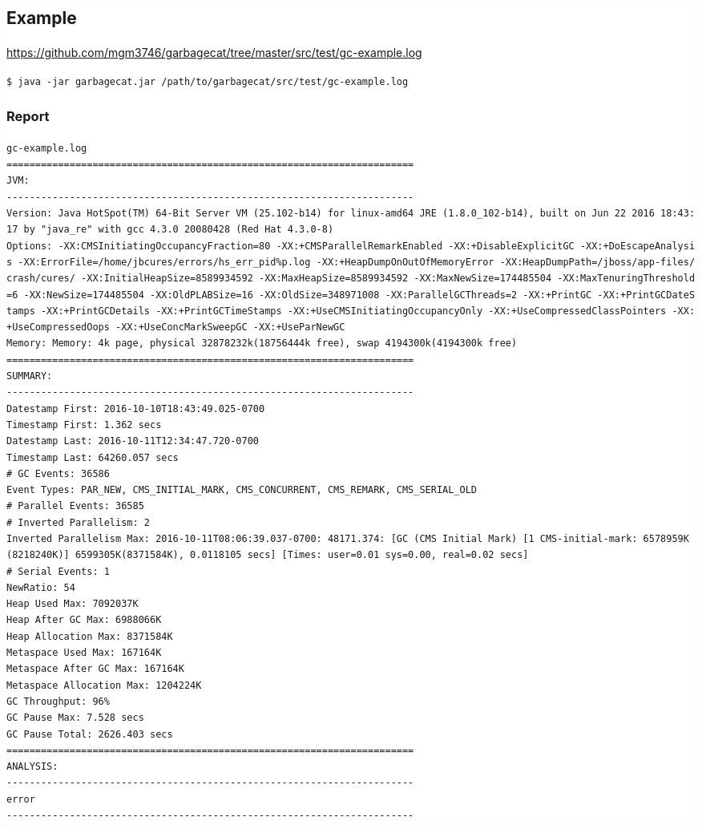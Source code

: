 ## Example ##

https://github.com/mgm3746/garbagecat/tree/master/src/test/gc-example.log

```
$ java -jar garbagecat.jar /path/to/garbagecat/src/test/gc-example.log
```

### Report ###

```
gc-example.log
=======================================================================
JVM:
-----------------------------------------------------------------------
Version: Java HotSpot(TM) 64-Bit Server VM (25.102-b14) for linux-amd64 JRE (1.8.0_102-b14), built on Jun 22 2016 18:43:17 by "java_re" with gcc 4.3.0 20080428 (Red Hat 4.3.0-8)
Options: -XX:CMSInitiatingOccupancyFraction=80 -XX:+CMSParallelRemarkEnabled -XX:+DisableExplicitGC -XX:+DoEscapeAnalysis -XX:ErrorFile=/home/jbcures/errors/hs_err_pid%p.log -XX:+HeapDumpOnOutOfMemoryError -XX:HeapDumpPath=/jboss/app-files/crash/cures/ -XX:InitialHeapSize=8589934592 -XX:MaxHeapSize=8589934592 -XX:MaxNewSize=174485504 -XX:MaxTenuringThreshold=6 -XX:NewSize=174485504 -XX:OldPLABSize=16 -XX:OldSize=348971008 -XX:ParallelGCThreads=2 -XX:+PrintGC -XX:+PrintGCDateStamps -XX:+PrintGCDetails -XX:+PrintGCTimeStamps -XX:+UseCMSInitiatingOccupancyOnly -XX:+UseCompressedClassPointers -XX:+UseCompressedOops -XX:+UseConcMarkSweepGC -XX:+UseParNewGC 
Memory: Memory: 4k page, physical 32878232k(18756444k free), swap 4194300k(4194300k free)
=======================================================================
SUMMARY:
-----------------------------------------------------------------------
Datestamp First: 2016-10-10T18:43:49.025-0700
Timestamp First: 1.362 secs
Datestamp Last: 2016-10-11T12:34:47.720-0700
Timestamp Last: 64260.057 secs
# GC Events: 36586
Event Types: PAR_NEW, CMS_INITIAL_MARK, CMS_CONCURRENT, CMS_REMARK, CMS_SERIAL_OLD
# Parallel Events: 36585
# Inverted Parallelism: 2
Inverted Parallelism Max: 2016-10-11T08:06:39.037-0700: 48171.374: [GC (CMS Initial Mark) [1 CMS-initial-mark: 6578959K(8218240K)] 6599305K(8371584K), 0.0118105 secs] [Times: user=0.01 sys=0.00, real=0.02 secs] 
# Serial Events: 1
NewRatio: 54
Heap Used Max: 7092037K
Heap After GC Max: 6988066K
Heap Allocation Max: 8371584K
Metaspace Used Max: 167164K
Metaspace After GC Max: 167164K
Metaspace Allocation Max: 1204224K
GC Throughput: 96%
GC Pause Max: 7.528 secs
GC Pause Total: 2626.403 secs
=======================================================================
ANALYSIS:
-----------------------------------------------------------------------
error
-----------------------------------------------------------------------
```